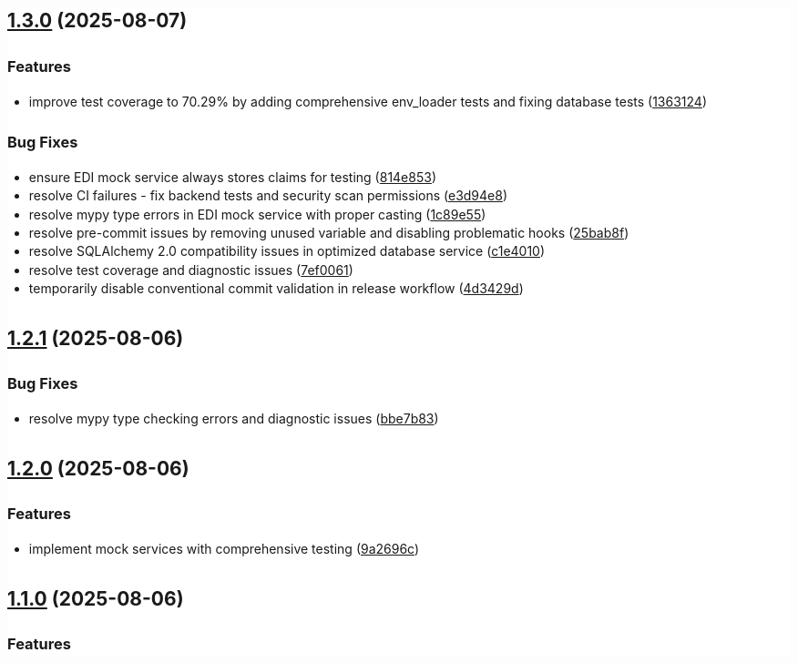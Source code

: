 ## [1.3.0](https://github.com/omniusstudio/pms-practice-management/compare/v1.2.1...v1.3.0) (2025-08-07)


### Features

* improve test coverage to 70.29% by adding comprehensive env_loader tests and fixing database tests ([1363124](https://github.com/omniusstudio/pms-practice-management/commit/1363124ee70890a20c627146ce18e83a838d57e2))


### Bug Fixes

* ensure EDI mock service always stores claims for testing ([814e853](https://github.com/omniusstudio/pms-practice-management/commit/814e853a14a90c824fef0e0c6deb3f3f66bf712d))
* resolve CI failures - fix backend tests and security scan permissions ([e3d94e8](https://github.com/omniusstudio/pms-practice-management/commit/e3d94e8ec6a96d6ab74a0f28b1da72475fff1d72))
* resolve mypy type errors in EDI mock service with proper casting ([1c89e55](https://github.com/omniusstudio/pms-practice-management/commit/1c89e55ea24a12e1edd837e0f8aa73592446cc01))
* resolve pre-commit issues by removing unused variable and disabling problematic hooks ([25bab8f](https://github.com/omniusstudio/pms-practice-management/commit/25bab8feb08c8bff34d80e52ae6346656105a9e5))
* resolve SQLAlchemy 2.0 compatibility issues in optimized database service ([c1e4010](https://github.com/omniusstudio/pms-practice-management/commit/c1e40106300927f6dbb01aa133c14a32d4441c58))
* resolve test coverage and diagnostic issues ([7ef0061](https://github.com/omniusstudio/pms-practice-management/commit/7ef006112853f27b6114b0b0735b0fcd9f614515))
* temporarily disable conventional commit validation in release workflow ([4d3429d](https://github.com/omniusstudio/pms-practice-management/commit/4d3429d9dc2e1307b3a199957216d115555f4072))

## [1.2.1](https://github.com/omniusstudio/pms-practice-management/compare/v1.2.0...v1.2.1) (2025-08-06)


### Bug Fixes

* resolve mypy type checking errors and diagnostic issues ([bbe7b83](https://github.com/omniusstudio/pms-practice-management/commit/bbe7b83421701c0e40d98d9ab7712f21148e6c00))

## [1.2.0](https://github.com/omniusstudio/pms-practice-management/compare/v1.1.0...v1.2.0) (2025-08-06)


### Features

* implement mock services with comprehensive testing ([9a2696c](https://github.com/omniusstudio/pms-practice-management/commit/9a2696cef235977ebecd9011e8420e23a1c19444))

## [1.1.0](https://github.com/omniusstudio/pms-practice-management/compare/v1.0.15...v1.1.0) (2025-08-06)


### Features
